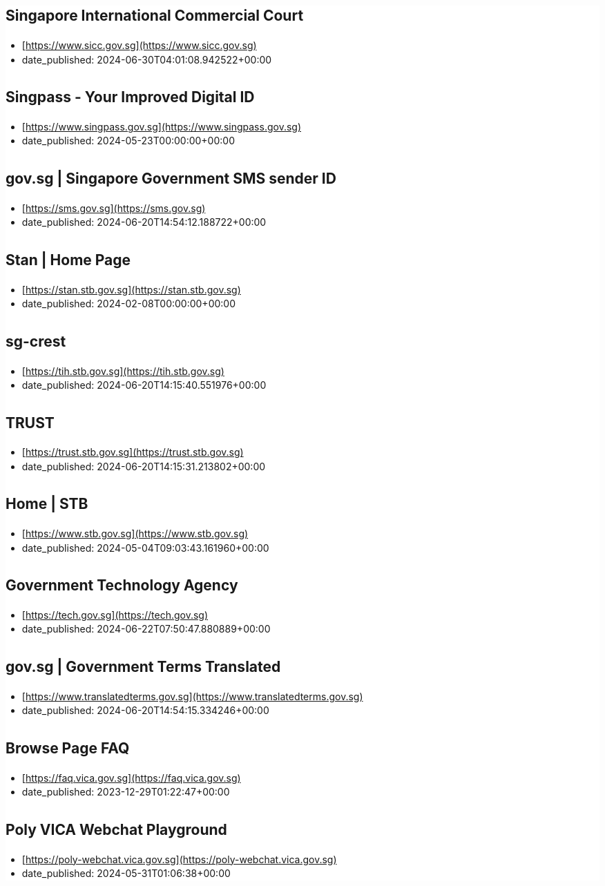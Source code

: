  ## Singapore International Commercial Court
 - [https://www.sicc.gov.sg](https://www.sicc.gov.sg)
 - date_published: 2024-06-30T04:01:08.942522+00:00

 ## Singpass - Your Improved Digital ID
 - [https://www.singpass.gov.sg](https://www.singpass.gov.sg)
 - date_published: 2024-05-23T00:00:00+00:00

 ## gov.sg | Singapore Government SMS sender ID
 - [https://sms.gov.sg](https://sms.gov.sg)
 - date_published: 2024-06-20T14:54:12.188722+00:00

 ## Stan | Home Page
 - [https://stan.stb.gov.sg](https://stan.stb.gov.sg)
 - date_published: 2024-02-08T00:00:00+00:00

 ## sg-crest
 - [https://tih.stb.gov.sg](https://tih.stb.gov.sg)
 - date_published: 2024-06-20T14:15:40.551976+00:00

 ## TRUST
 - [https://trust.stb.gov.sg](https://trust.stb.gov.sg)
 - date_published: 2024-06-20T14:15:31.213802+00:00

 ## Home | STB
 - [https://www.stb.gov.sg](https://www.stb.gov.sg)
 - date_published: 2024-05-04T09:03:43.161960+00:00

 ## Government Technology Agency
 - [https://tech.gov.sg](https://tech.gov.sg)
 - date_published: 2024-06-22T07:50:47.880889+00:00

 ## gov.sg | Government Terms Translated
 - [https://www.translatedterms.gov.sg](https://www.translatedterms.gov.sg)
 - date_published: 2024-06-20T14:54:15.334246+00:00

 ## Browse Page FAQ
 - [https://faq.vica.gov.sg](https://faq.vica.gov.sg)
 - date_published: 2023-12-29T01:22:47+00:00

 ## Poly VICA Webchat Playground
 - [https://poly-webchat.vica.gov.sg](https://poly-webchat.vica.gov.sg)
 - date_published: 2024-05-31T01:06:38+00:00
